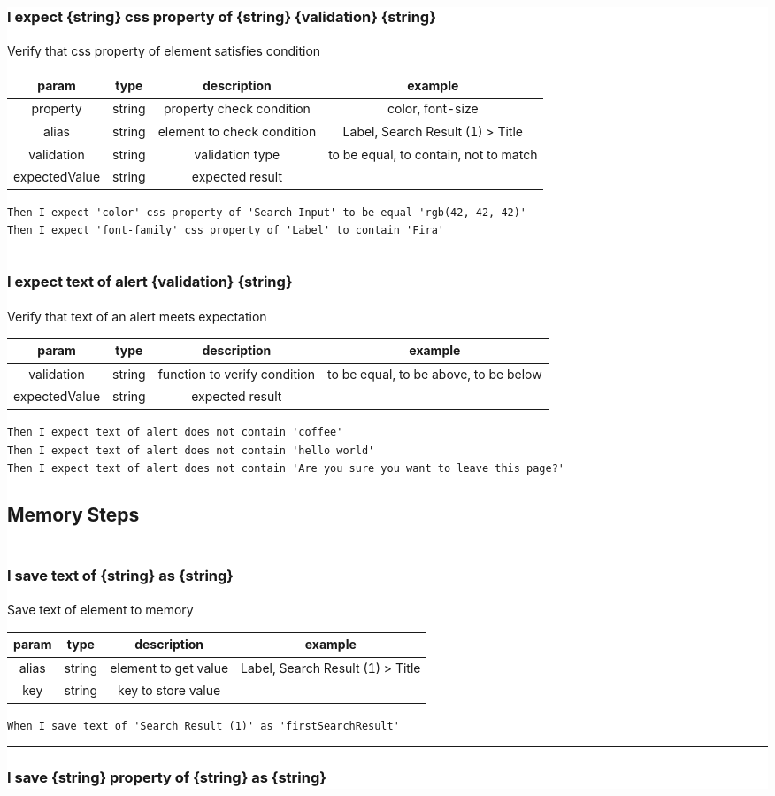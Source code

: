 ### I expect \{string} css property of \{string} \{validation} \{string}

Verify that css property of element satisfies condition

|     param     |  type  |        description         |                example                |
|:-------------:|:------:|:--------------------------:|:-------------------------------------:|
|   property    | string |  property check condition  |           color, font-size            |
|     alias     | string | element to check condition |   Label, Search Result (1) > Title    |
|  validation   | string |      validation type       | to be equal, to contain, not to match |
| expectedValue | string |      expected result       |                                       |

```gherkin
Then I expect 'color' css property of 'Search Input' to be equal 'rgb(42, 42, 42)'
Then I expect 'font-family' css property of 'Label' to contain 'Fira'
```

---
### I expect text of alert \{validation} \{string}

Verify that text of an alert meets expectation

|     param     |  type  |         description          |                example                |
|:-------------:|:------:|:----------------------------:|:-------------------------------------:|
|  validation   | string | function to verify condition | to be equal, to be above, to be below |
| expectedValue | string |       expected result        |                                       |

```gherkin
Then I expect text of alert does not contain 'coffee'
Then I expect text of alert does not contain 'hello world'
Then I expect text of alert does not contain 'Are you sure you want to leave this page?'
```

## Memory Steps
 
---
### I save text of \{string} as \{string}

Save text of element to memory

| param |  type  |     description      |             example              |
|:-----:|:------:|:--------------------:|:--------------------------------:|
| alias | string | element to get value | Label, Search Result (1) > Title |
|  key  | string |  key to store value  |                                  |

```gherkin
When I save text of 'Search Result (1)' as 'firstSearchResult'
```
---
### I save \{string} property of \{string} as \{string}
